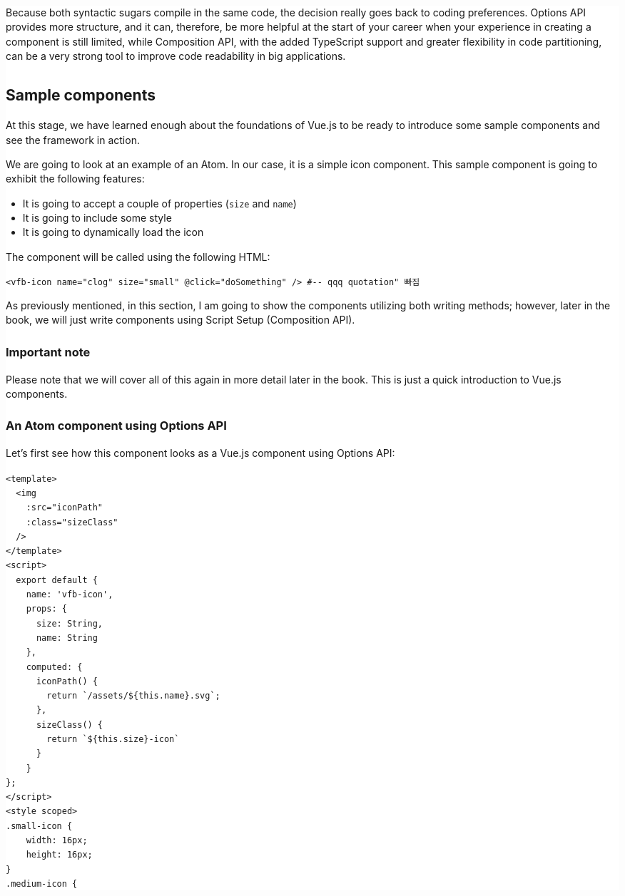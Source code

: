 Because both syntactic sugars compile in the same code, the decision really goes back to coding preferences. Options API provides more structure, and it can, therefore, be more helpful at the start of your career when your experience in creating a component is still limited, while Composition API, with the added TypeScript support and greater flexibility in code partitioning, can be a very strong tool to improve code readability in big applications.

## Sample components

At this stage, we have learned enough about the foundations of Vue.js to be ready to introduce some sample components and see the framework in action.

We are going to look at an example of an Atom. In our case, it is a simple icon component. This sample component is going to exhibit the following features:

- It is going to accept a couple of properties (`size` and `name`)
- It is going to include some style
- It is going to dynamically load the icon

The component will be called using the following HTML:

```
<vfb-icon name="clog" size="small" @click="doSomething" /> #-- qqq quotation" 빠짐
```

As previously mentioned, in this section, I am going to show the components utilizing both writing methods; however, later in the book, we will just write components using Script Setup (Composition API).

### Important note

Please note that we will cover all of this again in more detail later in the book. This is just a quick introduction to Vue.js components.

### An Atom component using Options API

Let’s first see how this component looks as a Vue.js component using Options API:

```
<template>
  <img
    :src="iconPath"
    :class="sizeClass"
  />
</template>
<script>
  export default {
    name: 'vfb-icon',
    props: {
      size: String,
      name: String
    },
    computed: {
      iconPath() {
        return `/assets/${this.name}.svg`;
      },
      sizeClass() {
        return `${this.size}-icon`
      }
    }
};
</script>
<style scoped>
.small-icon {
    width: 16px;
    height: 16px;
}
.medium-icon {
```